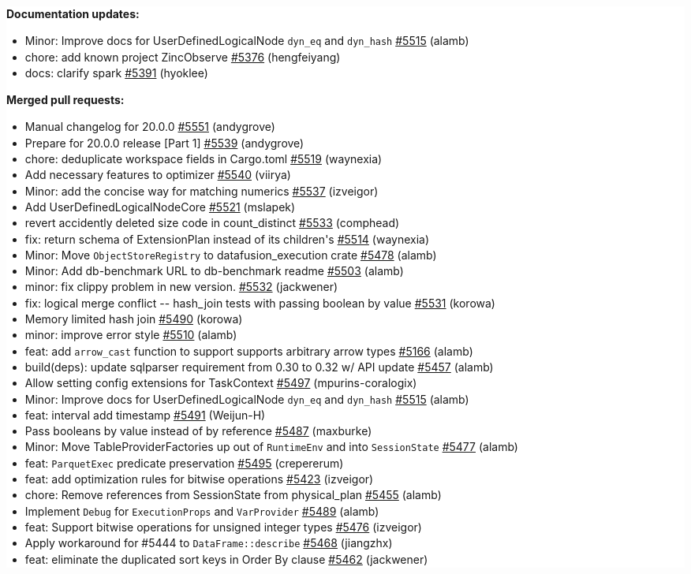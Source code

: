 **Documentation updates:**

- Minor: Improve docs for UserDefinedLogicalNode `dyn_eq` and `dyn_hash` [#5515](https://github.com/apache/arrow-datafusion/pull/5515) (alamb)
- chore: add known project ZincObserve [#5376](https://github.com/apache/arrow-datafusion/pull/5376) (hengfeiyang)
- docs: clarify spark [#5391](https://github.com/apache/arrow-datafusion/pull/5391) (hyoklee)

**Merged pull requests:**

- Manual changelog for 20.0.0 [#5551](https://github.com/apache/arrow-datafusion/pull/5551) (andygrove)
- Prepare for 20.0.0 release [Part 1] [#5539](https://github.com/apache/arrow-datafusion/pull/5539) (andygrove)
- chore: deduplicate workspace fields in Cargo.toml [#5519](https://github.com/apache/arrow-datafusion/pull/5519) (waynexia)
- Add necessary features to optimizer [#5540](https://github.com/apache/arrow-datafusion/pull/5540) (viirya)
- Minor: add the concise way for matching numerics [#5537](https://github.com/apache/arrow-datafusion/pull/5537) (izveigor)
- Add UserDefinedLogicalNodeCore [#5521](https://github.com/apache/arrow-datafusion/pull/5521) (mslapek)
- revert accidently deleted size code in count_distinct [#5533](https://github.com/apache/arrow-datafusion/pull/5533) (comphead)
- fix: return schema of ExtensionPlan instead of its children's [#5514](https://github.com/apache/arrow-datafusion/pull/5514) (waynexia)
- Minor: Move `ObjectStoreRegistry` to datafusion_execution crate [#5478](https://github.com/apache/arrow-datafusion/pull/5478) (alamb)
- Minor: Add db-benchmark URL to db-benchmark readme [#5503](https://github.com/apache/arrow-datafusion/pull/5503) (alamb)
- minor: fix clippy problem in new version. [#5532](https://github.com/apache/arrow-datafusion/pull/5532) (jackwener)
- fix: logical merge conflict -- hash_join tests with passing boolean by value [#5531](https://github.com/apache/arrow-datafusion/pull/5531) (korowa)
- Memory limited hash join [#5490](https://github.com/apache/arrow-datafusion/pull/5490) (korowa)
- minor: improve error style [#5510](https://github.com/apache/arrow-datafusion/pull/5510) (alamb)
- feat: add `arrow_cast` function to support supports arbitrary arrow types [#5166](https://github.com/apache/arrow-datafusion/pull/5166) (alamb)
- build(deps): update sqlparser requirement from 0.30 to 0.32 w/ API update [#5457](https://github.com/apache/arrow-datafusion/pull/5457) (alamb)
- Allow setting config extensions for TaskContext [#5497](https://github.com/apache/arrow-datafusion/pull/5497) (mpurins-coralogix)
- Minor: Improve docs for UserDefinedLogicalNode `dyn_eq` and `dyn_hash` [#5515](https://github.com/apache/arrow-datafusion/pull/5515) (alamb)
- feat: interval add timestamp [#5491](https://github.com/apache/arrow-datafusion/pull/5491) (Weijun-H)
- Pass booleans by value instead of by reference [#5487](https://github.com/apache/arrow-datafusion/pull/5487) (maxburke)
- Minor: Move TableProviderFactories up out of `RuntimeEnv` and into `SessionState` [#5477](https://github.com/apache/arrow-datafusion/pull/5477) (alamb)
- feat: `ParquetExec` predicate preservation [#5495](https://github.com/apache/arrow-datafusion/pull/5495) (crepererum)
- feat: add optimization rules for bitwise operations [#5423](https://github.com/apache/arrow-datafusion/pull/5423) (izveigor)
- chore: Remove references from SessionState from physical_plan [#5455](https://github.com/apache/arrow-datafusion/pull/5455) (alamb)
- Implement `Debug` for `ExecutionProps` and `VarProvider` [#5489](https://github.com/apache/arrow-datafusion/pull/5489) (alamb)
- feat: Support bitwise operations for unsigned integer types [#5476](https://github.com/apache/arrow-datafusion/pull/5476) (izveigor)
- Apply workaround for #5444 to `DataFrame::describe` [#5468](https://github.com/apache/arrow-datafusion/pull/5468) (jiangzhx)
- feat: eliminate the duplicated sort keys in Order By clause [#5462](https://github.com/apache/arrow-datafusion/pull/5462) (jackwener)